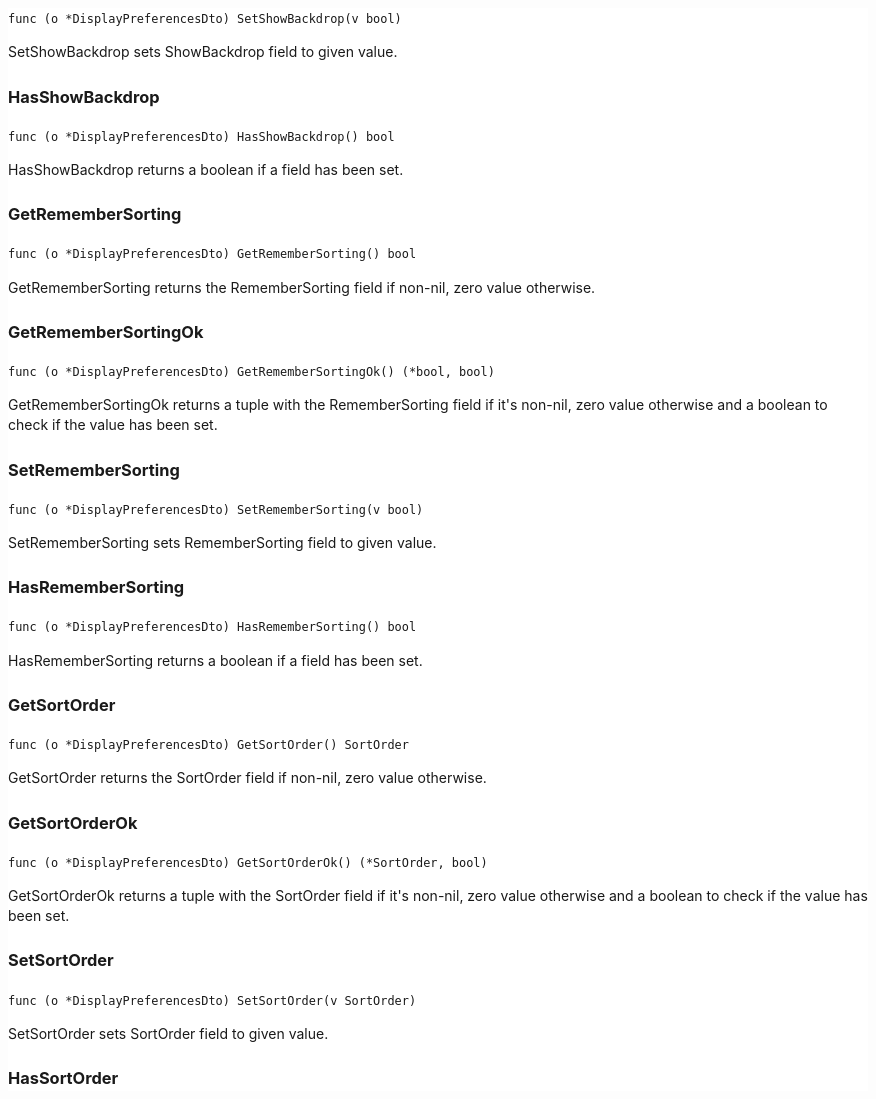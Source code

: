 `func (o *DisplayPreferencesDto) SetShowBackdrop(v bool)`

SetShowBackdrop sets ShowBackdrop field to given value.

### HasShowBackdrop

`func (o *DisplayPreferencesDto) HasShowBackdrop() bool`

HasShowBackdrop returns a boolean if a field has been set.

### GetRememberSorting

`func (o *DisplayPreferencesDto) GetRememberSorting() bool`

GetRememberSorting returns the RememberSorting field if non-nil, zero value otherwise.

### GetRememberSortingOk

`func (o *DisplayPreferencesDto) GetRememberSortingOk() (*bool, bool)`

GetRememberSortingOk returns a tuple with the RememberSorting field if it's non-nil, zero value otherwise
and a boolean to check if the value has been set.

### SetRememberSorting

`func (o *DisplayPreferencesDto) SetRememberSorting(v bool)`

SetRememberSorting sets RememberSorting field to given value.

### HasRememberSorting

`func (o *DisplayPreferencesDto) HasRememberSorting() bool`

HasRememberSorting returns a boolean if a field has been set.

### GetSortOrder

`func (o *DisplayPreferencesDto) GetSortOrder() SortOrder`

GetSortOrder returns the SortOrder field if non-nil, zero value otherwise.

### GetSortOrderOk

`func (o *DisplayPreferencesDto) GetSortOrderOk() (*SortOrder, bool)`

GetSortOrderOk returns a tuple with the SortOrder field if it's non-nil, zero value otherwise
and a boolean to check if the value has been set.

### SetSortOrder

`func (o *DisplayPreferencesDto) SetSortOrder(v SortOrder)`

SetSortOrder sets SortOrder field to given value.

### HasSortOrder
